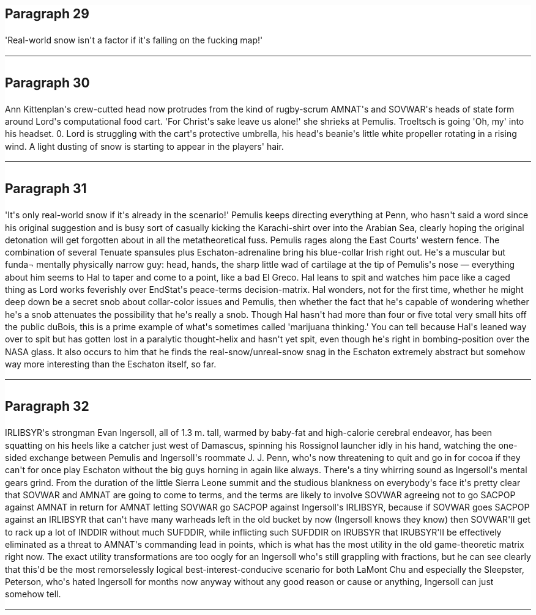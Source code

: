 ## Paragraph 29

'Real-world snow isn't a factor if it's falling on the fucking map!'

---
## Paragraph 30

Ann Kittenplan's crew-cutted head now protrudes from the kind of rugby-scrum AMNAT's and SOVWAR's heads of state form around Lord's computational food cart. 'For Christ's sake leave us alone!' she shrieks at Pemulis. Troeltsch is going 'Oh, my' into his headset. 0. Lord is struggling with the cart's protective umbrella, his head's beanie's little white propeller rotating in a rising wind. A light dusting of snow is starting to appear in the players' hair.

---
## Paragraph 31

'It's only real-world snow if it's already in the scenario!' Pemulis keeps directing everything at Penn, who hasn't said a word since his original suggestion and is busy sort of casually kicking the Karachi-shirt over into the Arabian Sea, clearly hoping the original detonation will get forgotten about in all the metatheoretical fuss. Pemulis rages along the East Courts' western fence. The combination of several Tenuate spansules plus Eschaton-adrenaline bring his blue-collar Irish right out. He's a muscular but funda¬ mentally physically narrow guy: head, hands, the sharp little wad of cartilage at the tip of Pemulis's nose — everything about him seems to Hal to taper and come to a point, like a bad El Greco. Hal leans to spit and watches him pace like a caged thing as Lord works feverishly over EndStat's peace-terms decision-matrix. Hal wonders, not for the first time, whether he might deep down be a secret snob about collar-color issues and Pemulis, then whether the fact that he's capable of wondering whether he's a snob attenuates the possibility that he's really a snob. Though Hal hasn't had more than four or five total very small hits off the public duBois, this is a prime example of what's sometimes called 'marijuana thinking.' You can tell because Hal's leaned way over to spit but has gotten lost in a paralytic thought-helix and hasn't yet spit, even though he's right in bombing-position over the NASA glass. It also occurs to him that he finds the real-snow/unreal-snow snag in the Eschaton extremely abstract but somehow way more interesting than the Eschaton itself, so far.

---
## Paragraph 32

IRLIBSYR's strongman Evan Ingersoll, all of 1.3 m. tall, warmed by baby-fat and high-calorie cerebral endeavor, has been squatting on his heels like a catcher just west of Damascus, spinning his Rossignol launcher idly in his hand, watching the one-sided exchange between Pemulis and Ingersoll's roommate J. J. Penn, who's now threatening to quit and go in for cocoa if they can't for once play Eschaton without the big guys horning in again like always. There's a tiny whirring sound as Ingersoll's mental gears grind. From the duration of the little Sierra Leone summit and the studious blankness on everybody's face it's pretty clear that SOVWAR and AMNAT are going to come to terms, and the terms are likely to involve SOVWAR agreeing not to go SACPOP against AMNAT in return for AMNAT letting SOVWAR go SACPOP against Ingersoll's IRLIBSYR, because if SOVWAR goes SACPOP against an IRLIBSYR that can't have many warheads left in the old bucket by now (Ingersoll knows they know) then SOVWAR'II get to rack up a lot of INDDIR without much SUFDDIR, while inflicting such SUFDDIR on IRUBSYR that IRUBSYR'II be effectively eliminated as a threat to AMNAT's commanding lead in points, which is what has the most utility in the old game-theoretic matrix right now. The exact utility transformations are too oogly for an Ingersoll who's still grappling with fractions, but he can see clearly that this'd be the most remorselessly logical best-interest-conducive scenario for both LaMont Chu and especially the Sleepster, Peterson, who's hated Ingersoll for months now anyway without any good reason or cause or anything, Ingersoll can just somehow tell.

---